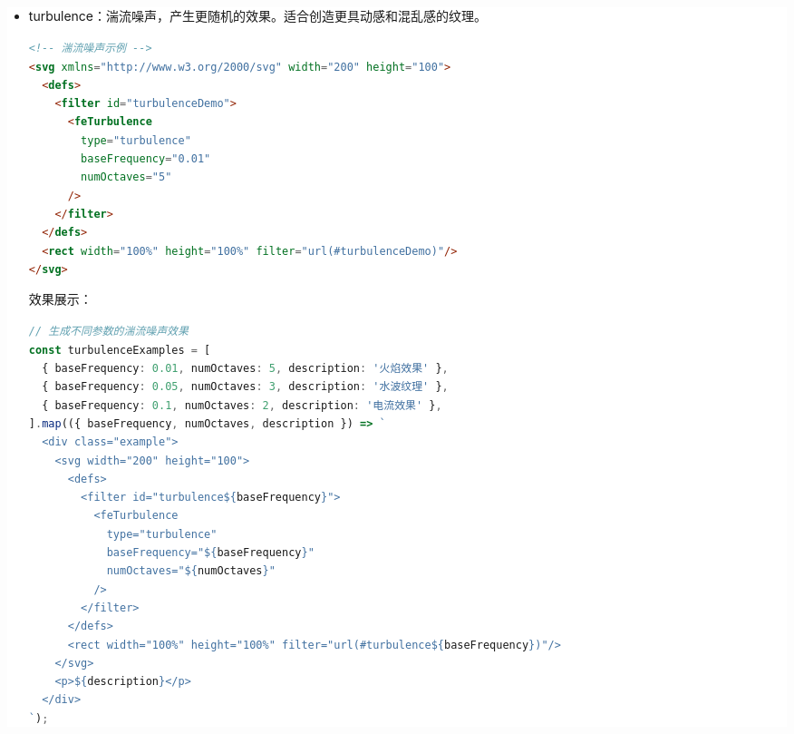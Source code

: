   ```typescript
  ```

  <iframe 
    sandbox="allow-scripts allow-same-origin allow-presentation allow-forms allow-popups"
    src="https://noise-examples.vercel.app/svg-fractal" 
    frameborder="0" 
    dragable="false" 
    allowfullscreen 
    allow="encrypted-media" 
    referrerpolicy 
    style="border-radius:8px;height:1000px;width:750px;"
  ></iframe>

- turbulence：湍流噪声，产生更随机的效果。适合创造更具动感和混乱感的纹理。

  ```html
  <!-- 湍流噪声示例 -->
  <svg xmlns="http://www.w3.org/2000/svg" width="200" height="100">
    <defs>
      <filter id="turbulenceDemo">
        <feTurbulence 
          type="turbulence" 
          baseFrequency="0.01"
          numOctaves="5"
        />
      </filter>
    </defs>
    <rect width="100%" height="100%" filter="url(#turbulenceDemo)"/>
  </svg>
  ```

  效果展示：

  ```typescript
  // 生成不同参数的湍流噪声效果
  const turbulenceExamples = [
    { baseFrequency: 0.01, numOctaves: 5, description: '火焰效果' },
    { baseFrequency: 0.05, numOctaves: 3, description: '水波纹理' },
    { baseFrequency: 0.1, numOctaves: 2, description: '电流效果' },
  ].map(({ baseFrequency, numOctaves, description }) => `
    <div class="example">
      <svg width="200" height="100">
        <defs>
          <filter id="turbulence${baseFrequency}">
            <feTurbulence 
              type="turbulence" 
              baseFrequency="${baseFrequency}"
              numOctaves="${numOctaves}"
            />
          </filter>
        </defs>
        <rect width="100%" height="100%" filter="url(#turbulence${baseFrequency})"/>
      </svg>
      <p>${description}</p>
    </div>
  `);
  ```
